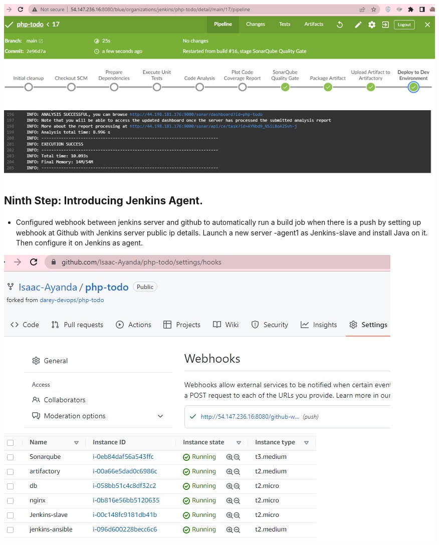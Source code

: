 ![restart sonarQube gate](./images/sonar-gate-run.jpg)
![restart sonarQube gate](./images/sonar-gate-run2.jpg)


## Ninth Step: Introducing Jenkins Agent.

- Configured webhook between jenkins server and github to automatically run a build job when there is a push by setting up webhook at Github with Jenkins server public ip details. Launch a new server -agent1 as Jenkins-slave and install Java on it. Then configure it on Jenkins as agent.

![Jenkins agent](./images/jenkins-slave4.jpg)
![Jenkins agent](./images/jenkins-slave.jpg)